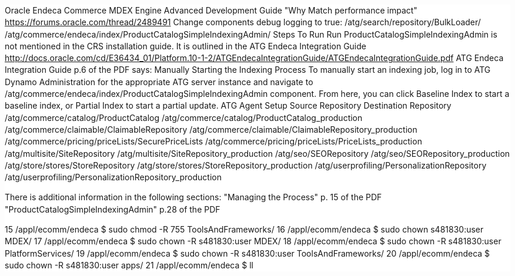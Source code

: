 Oracle Endeca Commerce
MDEX Engine Advanced Development Guide
"Why Match performance impact"
https://forums.oracle.com/thread/2489491
Change components debug logging to true:
/atg/search/repository/BulkLoader/
/atg/commerce/endeca/index/ProductCatalogSimpleIndexingAdmin/
Steps To Run
Run ProductCatalogSimpleIndexingAdmin is not mentioned in the CRS installation guide.
It is outlined in the ATG Endeca Integration Guide
http://docs.oracle.com/cd/E36434_01/Platform.10-1-2/ATGEndecaIntegrationGuide/ATGEndecaIntegrationGuide.pdf
ATG Endeca Integration Guide
p.6 of the PDF says:
Manually Starting the Indexing Process
To manually start an indexing job, log in to ATG Dynamo Administration for the appropriate ATG server instance and navigate to  /atg/commerce/endeca/index/ProductCatalogSimpleIndexingAdmin component.
From here, you can click Baseline Index to start a baseline index, or Partial Index to start a partial update.
ATG Agent Setup
Source Repository
Destination Repository
/atg/commerce/catalog/ProductCatalog
/atg/commerce/catalog/ProductCatalog_production
/atg/commerce/claimable/ClaimableRepository
/atg/commerce/claimable/ClaimableRepository_production
/atg/commerce/pricing/priceLists/SecurePriceLists
/atg/commerce/pricing/priceLists/PriceLists_production
/atg/multisite/SiteRepository
/atg/multisite/SiteRepository_production
/atg/seo/SEORepository
/atg/seo/SEORepository_production
/atg/store/stores/StoreRepository
/atg/store/stores/StoreRepository_production
/atg/userprofiling/PersonalizationRepository
/atg/userprofiling/PersonalizationRepository_production

There is additional information in the following sections:
"Managing the Process"
p. 15 of the PDF
"ProductCatalogSimpleIndexingAdmin"
p.28 of the PDF


 15 /appl/ecomm/endeca
$ sudo chmod -R  755  ToolsAndFrameworks/
 16 /appl/ecomm/endeca
$ sudo chown s481830:user MDEX/
 17 /appl/ecomm/endeca
$ sudo chown -R s481830:user MDEX/
 18 /appl/ecomm/endeca
$ sudo chown -R s481830:user PlatformServices/
 19 /appl/ecomm/endeca
$ sudo chown -R s481830:user ToolsAndFrameworks/
 20 /appl/ecomm/endeca
$ sudo chown -R s481830:user apps/
 21 /appl/ecomm/endeca
$ ll
